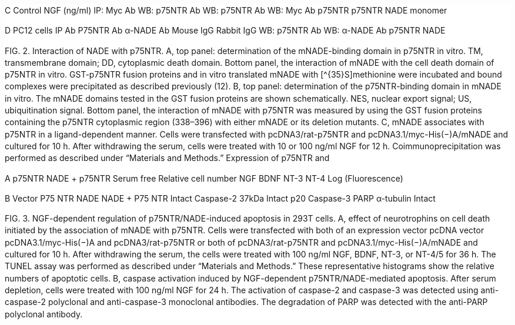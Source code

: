 C
Control NGF (ng/ml)
IP: Myc Ab
WB: p75NTR Ab
WB: p75NTR Ab
WB: Myc Ab
p75NTR
p75NTR
NADE monomer

D
PC12 cells
IP Ab
P75NTR Ab α-NADE Ab Mouse IgG Rabbit IgG
WB: p75NTR Ab
WB: α-NADE Ab
p75NTR
NADE

FIG. 2. Interaction of NADE with p75NTR. A, top panel: determination of the mNADE-binding domain in p75NTR in vitro. TM, transmembrane domain; DD, cytoplasmic death domain. Bottom panel, the interaction of mNADE with the cell death domain of p75NTR in vitro. GST-p75NTR fusion proteins and in vitro translated mNADE with \[^{35}S\]methionine were incubated and bound complexes were precipitated as described previously (12). B, top panel: determination of the p75NTR-binding domain in mNADE in vitro. The mNADE domains tested in the GST fusion proteins are shown schematically. NES, nuclear export signal; US, ubiquitination signal. Bottom panel, the interaction of mNADE with p75NTR was measured by using the GST fusion proteins containing the p75NTR cytoplasmic region (338–396) with either mNADE or its deletion mutants. C, mNADE associates with p75NTR in a ligand-dependent manner. Cells were transfected with pcDNA3/rat-p75NTR and pcDNA3.1/myc-His(−)A/mNADE and cultured for 10 h. After withdrawing the serum, cells were treated with 10 or 100 ng/ml NGF for 12 h. Coimmunoprecipitation was performed as described under “Materials and Methods.” Expression of p75NTR and

A
p75NTR NADE + p75NTR
Serum free
Relative cell number
NGF
BDNF
NT-3
NT-4
Log (Fluorescence)

B
Vector P75 NTR NADE NADE + P75 NTR
Intact
Caspase-2 37kDa
Intact p20
Caspase-3
PARP
α-tubulin
Intact

FIG. 3. NGF-dependent regulation of p75NTR/NADE-induced apoptosis in 293T cells. A, effect of neurotrophins on cell death initiated by the association of mNADE with p75NTR. Cells were transfected with both of an expression vector pcDNA vector pcDNA3.1/myc-His(−)A and pcDNA3/rat-p75NTR or both of pcDNA3/rat-p75NTR and pcDNA3.1/myc-His(−)A/mNADE and cultured for 10 h. After withdrawing the serum, the cells were treated with 100 ng/ml NGF, BDNF, NT-3, or NT-4/5 for 36 h. The TUNEL assay was performed as described under “Materials and Methods.” These representative histograms show the relative numbers of apoptotic cells. B, caspase activation induced by NGF-dependent p75NTR/NADE-mediated apoptosis. After serum depletion, cells were treated with 100 ng/ml NGF for 24 h. The activation of caspase-2 and caspase-3 was detected using anti-caspase-2 polyclonal and anti-caspase-3 monoclonal antibodies. The degradation of PARP was detected with the anti-PARP polyclonal antibody.
